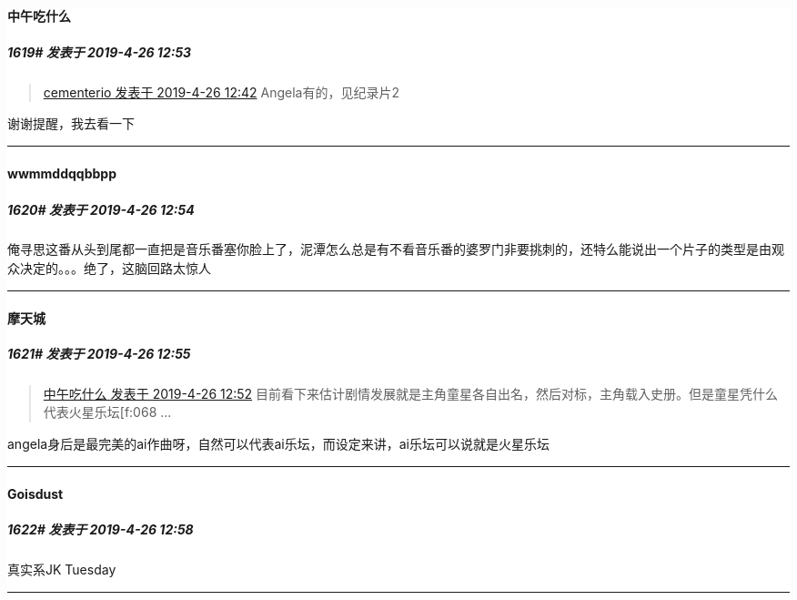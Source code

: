 ####  中午吃什么  
##### 1619#       发表于 2019-4-26 12:53



<blockquote><a href="httphttps://bbs.saraba1st.com/2b/forum.php?mod=redirect&amp;goto=findpost&amp;pid=43462256&amp;ptid=1586558" target="_blank">cementerio 发表于 2019-4-26 12:42</a>
Angela有的，见纪录片2</blockquote>
谢谢提醒，我去看一下







*****

####  wwmmddqqbbpp  
##### 1620#       发表于 2019-4-26 12:54




俺寻思这番从头到尾都一直把是音乐番塞你脸上了，泥潭怎么总是有不看音乐番的婆罗门非要挑刺的，还特么能说出一个片子的类型是由观众决定的。。。绝了，这脑回路太惊人







*****

####  摩天城  
##### 1621#       发表于 2019-4-26 12:55



<blockquote><a href="httphttps://bbs.saraba1st.com/2b/forum.php?mod=redirect&amp;goto=findpost&amp;pid=43462402&amp;ptid=1586558" target="_blank">中午吃什么 发表于 2019-4-26 12:52</a>
目前看下来估计剧情发展就是主角童星各自出名，然后对标，主角载入史册。但是童星凭什么代表火星乐坛[f:068 ...</blockquote>
angela身后是最完美的ai作曲呀，自然可以代表ai乐坛，而设定来讲，ai乐坛可以说就是火星乐坛







*****

####  Goisdust  
##### 1622#       发表于 2019-4-26 12:58




真实系JK Tuesday 







*****
